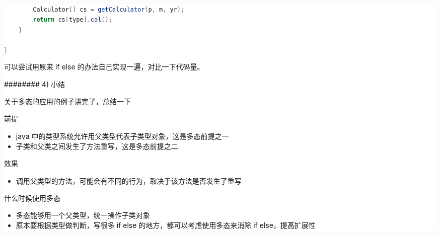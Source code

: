 ```java
        Calculator[] cs = getCalculator(p, m, yr);
        return cs[type].cal();
    }

}
```

可以尝试用原来 if else 的办法自己实现一遍，对比一下代码量。



######## 4) 小结

关于多态的应用的例子讲完了，总结一下

前提

* java 中的类型系统允许用父类型代表子类型对象，这是多态前提之一
* 子类和父类之间发生了方法重写，这是多态前提之二

效果

* 调用父类型的方法，可能会有不同的行为，取决于该方法是否发生了重写

什么时候使用多态

* 多态能够用一个父类型，统一操作子类对象
* 原本要根据类型做判断，写很多 if else 的地方，都可以考虑使用多态来消除 if else，提高扩展性